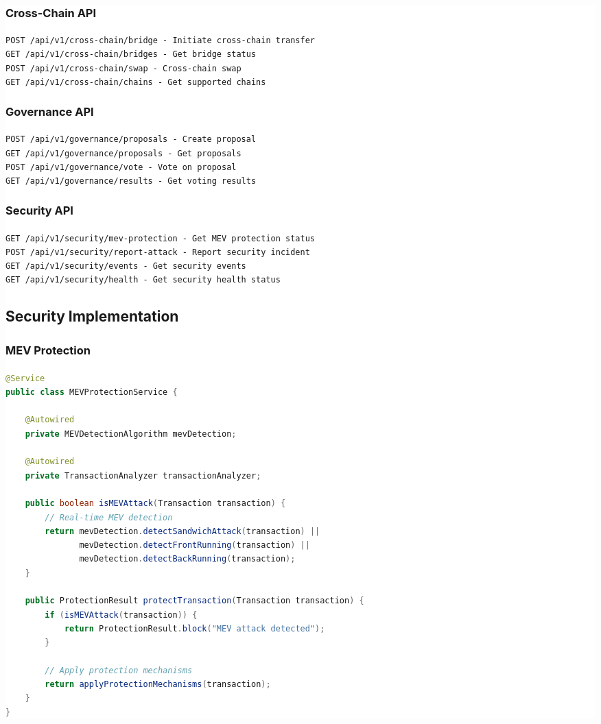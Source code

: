 ### Cross-Chain API
```
POST /api/v1/cross-chain/bridge - Initiate cross-chain transfer
GET /api/v1/cross-chain/bridges - Get bridge status
POST /api/v1/cross-chain/swap - Cross-chain swap
GET /api/v1/cross-chain/chains - Get supported chains
```

### Governance API
```
POST /api/v1/governance/proposals - Create proposal
GET /api/v1/governance/proposals - Get proposals
POST /api/v1/governance/vote - Vote on proposal
GET /api/v1/governance/results - Get voting results
```

### Security API
```
GET /api/v1/security/mev-protection - Get MEV protection status
POST /api/v1/security/report-attack - Report security incident
GET /api/v1/security/events - Get security events
GET /api/v1/security/health - Get security health status
```

## Security Implementation

### MEV Protection
```java
@Service
public class MEVProtectionService {
    
    @Autowired
    private MEVDetectionAlgorithm mevDetection;
    
    @Autowired
    private TransactionAnalyzer transactionAnalyzer;
    
    public boolean isMEVAttack(Transaction transaction) {
        // Real-time MEV detection
        return mevDetection.detectSandwichAttack(transaction) ||
               mevDetection.detectFrontRunning(transaction) ||
               mevDetection.detectBackRunning(transaction);
    }
    
    public ProtectionResult protectTransaction(Transaction transaction) {
        if (isMEVAttack(transaction)) {
            return ProtectionResult.block("MEV attack detected");
        }
        
        // Apply protection mechanisms
        return applyProtectionMechanisms(transaction);
    }
}
```
